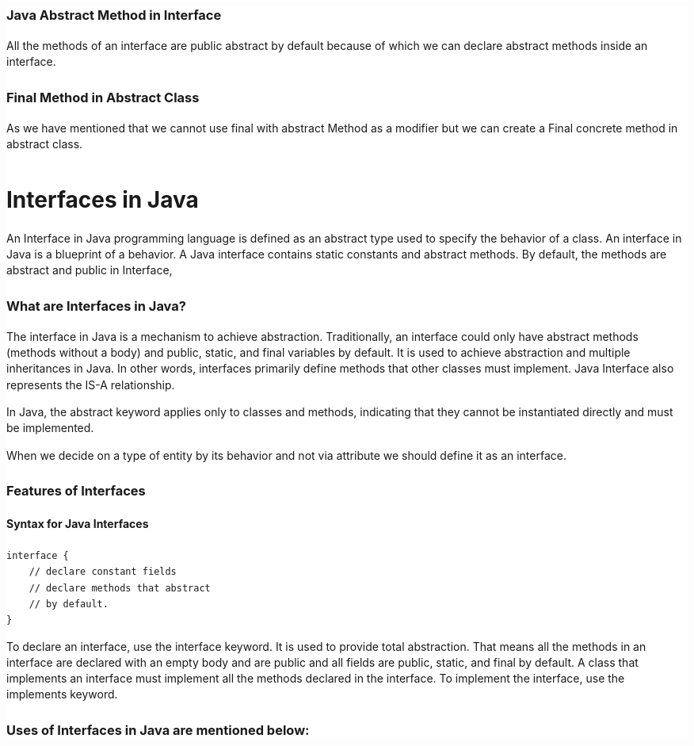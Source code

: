 ### Java Abstract Method in Interface
All the methods of an interface are public abstract by default because of which we can declare abstract methods inside an interface.

### Final Method in Abstract Class
As we have mentioned that we cannot use final with abstract Method as a modifier but we can create a Final concrete method in abstract class.

# Interfaces in Java
An Interface in Java programming language is defined as an abstract type used to specify the behavior of a class. An interface in Java is a 
blueprint of a behavior. A Java interface contains static constants and abstract methods. By default, the methods are abstract and public in
Interface,

### What are Interfaces in Java?
The interface in Java is a mechanism to achieve abstraction. Traditionally, an interface could only have abstract methods (methods without a
body) and public, static, and final variables by default. It is used to achieve abstraction and multiple inheritances in Java. In other 
words, interfaces primarily define methods that other classes must implement. Java Interface also represents the IS-A relationship.

In Java, the abstract keyword applies only to classes and methods, indicating that they cannot be instantiated directly and must be 
implemented.

When we decide on a type of entity by its behavior and not via attribute we should define it as an interface.

### Features of Interfaces

#### Syntax for Java Interfaces
```
interface {
    // declare constant fields
    // declare methods that abstract 
    // by default.   
}
```

To declare an interface, use the interface keyword. It is used to provide total abstraction. That means all the methods in an interface are 
declared with an empty body and are public and all fields are public, static, and final by default. A class that implements an interface 
must implement all the methods declared in the interface. To implement the interface, use the implements keyword.

### Uses of Interfaces in Java are mentioned below:
